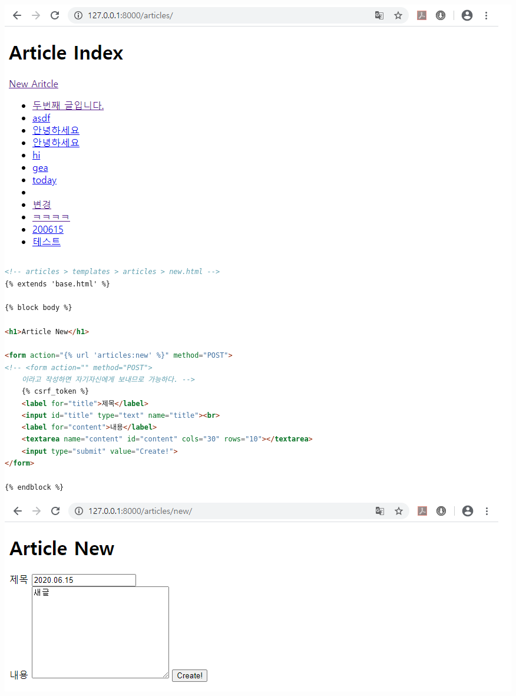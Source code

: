 ![image-20200615151137261](image/image-20200615151137261.png)

```html
<!-- articles > templates > articles > new.html -->
{% extends 'base.html' %}

{% block body %}

<h1>Article New</h1>

<form action="{% url 'articles:new' %}" method="POST">
<!-- <form action="" method="POST">
    이라고 작성하면 자기자신에게 보내므로 가능하다. -->
    {% csrf_token %}
    <label for="title">제목</label>
    <input id="title" type="text" name="title"><br>
    <label for="content">내용</label>
    <textarea name="content" id="content" cols="30" rows="10"></textarea>
    <input type="submit" value="Create!">
</form>

{% endblock %}
```

![image-20200615151207400](image/image-20200615151207400.png)

